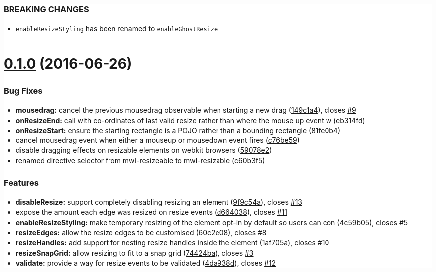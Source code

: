 
### BREAKING CHANGES

* `enableResizeStyling` has been renamed to `enableGhostResize`



<a name="0.1.0"></a>
# [0.1.0](https://github.com/mattlewis92/angular-resizable-element/compare/v0.0.3...v0.1.0) (2016-06-26)


### Bug Fixes

* **mousedrag:** cancel the previous mousedrag observable when starting a new drag ([149c1a4](https://github.com/mattlewis92/angular-resizable-element/commit/149c1a4)), closes [#9](https://github.com/mattlewis92/angular-resizable-element/issues/9)
* **onResizeEnd:** call with co-ordinates of last valid resize rather than where the mouse up event w ([eb314fd](https://github.com/mattlewis92/angular-resizable-element/commit/eb314fd))
* **onResizeStart:** ensure the starting rectangle is a POJO rather than a bounding rectangle ([81fe0b4](https://github.com/mattlewis92/angular-resizable-element/commit/81fe0b4))
* cancel mousedrag event when either a mouseup or mousedown event fires ([c76be59](https://github.com/mattlewis92/angular-resizable-element/commit/c76be59))
* disable dragging effects on resizable elements on webkit browsers ([59078e2](https://github.com/mattlewis92/angular-resizable-element/commit/59078e2))
* renamed directive selector from mwl-resizeable to mwl-resizable ([c60b3f5](https://github.com/mattlewis92/angular-resizable-element/commit/c60b3f5))


### Features

* **disableResize:** support completely disabling resizing an element ([9f9c54a](https://github.com/mattlewis92/angular-resizable-element/commit/9f9c54a)), closes [#13](https://github.com/mattlewis92/angular-resizable-element/issues/13)
* expose the amount each edge was resized on resize events ([d664038](https://github.com/mattlewis92/angular-resizable-element/commit/d664038)), closes [#11](https://github.com/mattlewis92/angular-resizable-element/issues/11)
* **enableResizeStyling:** make temporary resizing of the element opt-in by default so users can con ([4c59b05](https://github.com/mattlewis92/angular-resizable-element/commit/4c59b05)), closes [#5](https://github.com/mattlewis92/angular-resizable-element/issues/5)
* **resizeEdges:** allow the resize edges to be customised ([60c2e08](https://github.com/mattlewis92/angular-resizable-element/commit/60c2e08)), closes [#8](https://github.com/mattlewis92/angular-resizable-element/issues/8)
* **resizeHandles:** add support for nesting resize handles inside the element ([1af705a](https://github.com/mattlewis92/angular-resizable-element/commit/1af705a)), closes [#10](https://github.com/mattlewis92/angular-resizable-element/issues/10)
* **resizeSnapGrid:** allow resizing to fit to a snap grid ([74424ba](https://github.com/mattlewis92/angular-resizable-element/commit/74424ba)), closes [#3](https://github.com/mattlewis92/angular-resizable-element/issues/3)
* **validate:** provide a way for resize events to be validated ([4da938d](https://github.com/mattlewis92/angular-resizable-element/commit/4da938d)), closes [#12](https://github.com/mattlewis92/angular-resizable-element/issues/12)
